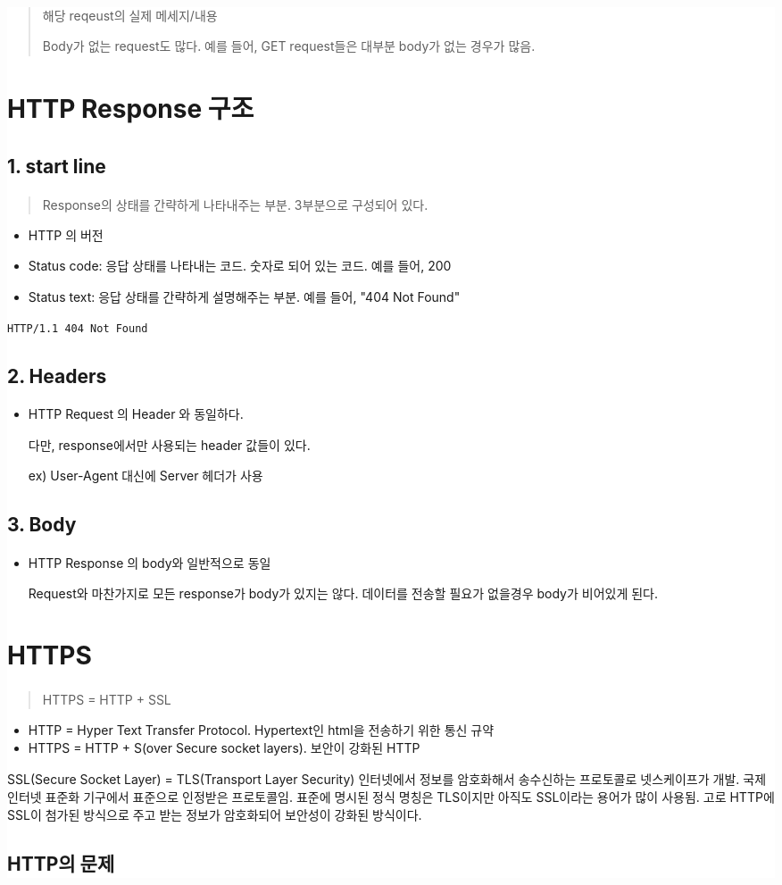 >  해당 reqeust의 실제 메세지/내용
>
>  Body가 없는 request도 많다. 예를 들어, GET request들은 대부분 body가 없는 경우가 많음.



# HTTP Response 구조



## 1. start line

> Response의 상태를 간략하게 나타내주는 부분. 3부분으로 구성되어 있다.

- HTTP 의 버전

- Status code: 응답 상태를 나타내는 코드. 숫자로 되어 있는 코드. 예를 들어, 200
- Status text: 응답 상태를 간략하게 설명해주는 부분. 예를 들어, "404 Not Found"

`HTTP/1.1 404 Not Found`



## 2. Headers

- HTTP Request 의 Header 와 동일하다.

  다만, response에서만 사용되는 header 값들이 있다.

  ex) User-Agent 대신에 Server 헤더가 사용



## 3. Body

- HTTP Response 의 body와 일반적으로 동일

  Request와 마찬가지로 모든 response가 body가 있지는 않다. 데이터를 전송할 필요가 없을경우 body가 비어있게 된다.



# HTTPS

>  HTTPS = HTTP + SSL

- HTTP = Hyper Text Transfer Protocol. Hypertext인 html을 전송하기 위한 통신 규약
- HTTPS = HTTP + S(over Secure socket layers). 보안이 강화된 HTTP

SSL(Secure Socket Layer) = TLS(Transport Layer Security)
인터넷에서 정보를 암호화해서 송수신하는 프로토콜로 넷스케이프가 개발.
국제 인터넷 표준화 기구에서 표준으로 인정받은 프로토콜임.
표준에 명시된 정식 명칭은 TLS이지만 아직도 SSL이라는 용어가 많이 사용됨.
고로 HTTP에 SSL이 첨가된 방식으로 주고 받는 정보가 암호화되어 보안성이 강화된 방식이다.



## HTTP의 문제
